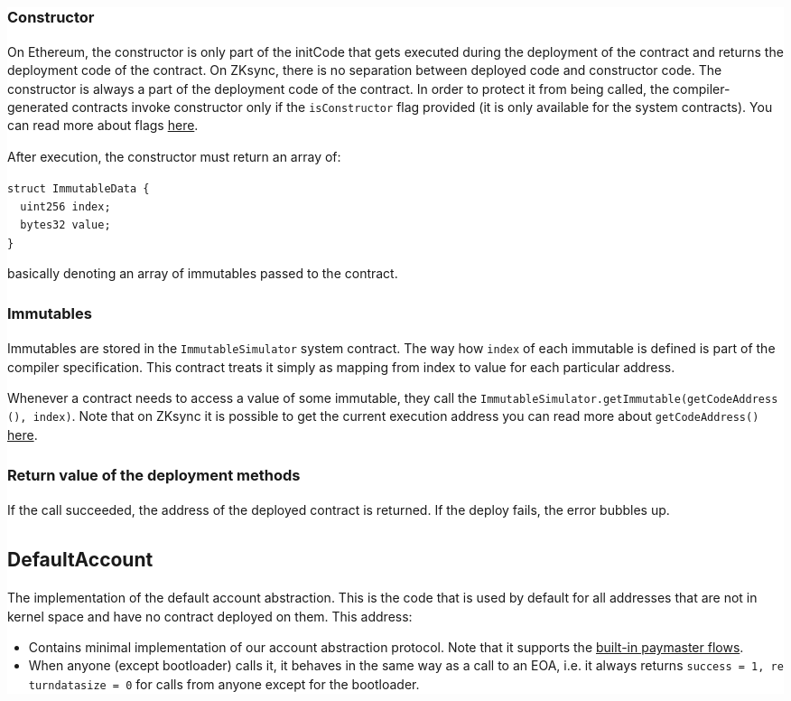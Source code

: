 ### **Constructor**

On Ethereum, the constructor is only part of the initCode that gets executed during the deployment of the contract and
returns the deployment code of the contract. On ZKsync, there is no separation between deployed code and constructor
code. The constructor is always a part of the deployment code of the contract. In order to protect it from being called,
the compiler-generated contracts invoke constructor only if the `isConstructor` flag provided (it is only available for
the system contracts). You can read more about flags
[here](../../guides/advanced/0_alternative_vm_intro.md#flags-for-calls).

After execution, the constructor must return an array of:

```solidity
struct ImmutableData {
  uint256 index;
  bytes32 value;
}

```

basically denoting an array of immutables passed to the contract.

### **Immutables**

Immutables are stored in the `ImmutableSimulator` system contract. The way how `index` of each immutable is defined is
part of the compiler specification. This contract treats it simply as mapping from index to value for each particular
address.

Whenever a contract needs to access a value of some immutable, they call the
`ImmutableSimulator.getImmutable(getCodeAddress(), index)`. Note that on ZKsync it is possible to get the current
execution address you can read more about `getCodeAddress()`
[here](https://github.com/matter-labs/zksync-era/blob/main/docs/guides/advanced/0_alternative_vm_intro.md#zkevm-specific-opcodes).

### **Return value of the deployment methods**

If the call succeeded, the address of the deployed contract is returned. If the deploy fails, the error bubbles up.

## DefaultAccount

The implementation of the default account abstraction. This is the code that is used by default for all addresses that
are not in kernel space and have no contract deployed on them. This address:

- Contains minimal implementation of our account abstraction protocol. Note that it supports the
  [built-in paymaster flows](https://v2-docs.zksync.io/dev/developer-guides/aa.html#paymasters).
- When anyone (except bootloader) calls it, it behaves in the same way as a call to an EOA, i.e. it always returns
  `success = 1, returndatasize = 0` for calls from anyone except for the bootloader.

